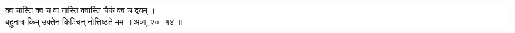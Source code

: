 क्व चास्ति क्व च वा नास्ति क्वास्ति चैकं क्व च द्वयम्  ।  
बहुनात्र किम् उक्तेन किञ्चिन् नोत्तिष्ठते मम  ॥ अव्ग्_२०।१४ ॥  
  
  
  
  
